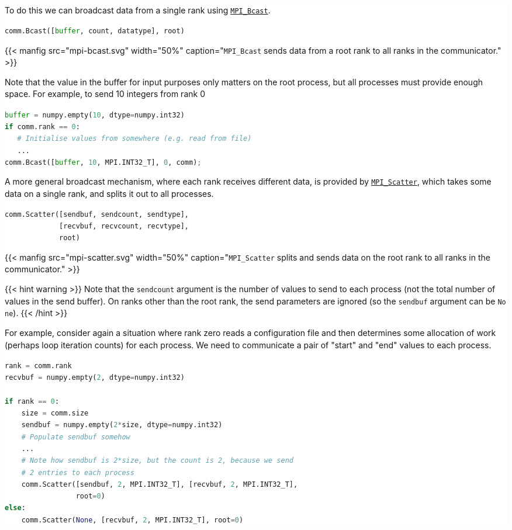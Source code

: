 To do this we can broadcast data from a single rank using
[`MPI_Bcast`](https://rookiehpc.com/mpi/docs/mpi_bcast.php).

```py
comm.Bcast([buffer, count, datatype], root)
```

{{< manfig
    src="mpi-bcast.svg"
    width="50%"
    caption="`MPI_Bcast` sends data from a root rank to all ranks in the communicator." >}}

Note that the value in the buffer for input purposes only matters on
the root process, but all processes must provide enough space. For
example, to send 10 integers from rank 0

```py
buffer = numpy.empty(10, dtype=numpy.int32)
if comm.rank == 0:
   # Initialise values from somewhere (e.g. read from file)
   ...
comm.Bcast([buffer, 10, MPI.INT32_T], 0, comm);
```

A more general broadcast mechanism, where each rank receives different
data, is provided by
[`MPI_Scatter`](https://rookiehpc.com/mpi/docs/mpi_scatter.php), which
takes some data on a single rank, and splits it out to all processes.

```py
comm.Scatter([sendbuf, sendcount, sendtype],
             [recvbuf, recvcount, recvtype],
             root)
```

{{< manfig
    src="mpi-scatter.svg"
    width="50%"
    caption="`MPI_Scatter` splits and sends data on the root rank to all ranks in the communicator." >}}

{{< hint warning >}}
Note that the `sendcount` argument is the number of values to send to
each process (not the total number of values in the send buffer). On
ranks other than the root rank, the send parameters are ignored (so
the `sendbuf` argument can be `None`).
{{< /hint >}}

For example, consider again a situation where rank zero reads a
configuration file and then determines some allocation of work
(perhaps loop iteration counts) for each process. We need to
communicate a pair of "start" and "end" values to each process.

```py
rank = comm.rank
recvbuf = numpy.empty(2, dtype=numpy.int32)

if rank == 0:
    size = comm.size
    sendbuf = numpy.empty(2*size, dtype=numpy.int32)
    # Populate sendbuf somehow
    ...
    # Note how sendbuf is 2*size, but the count is 2, because we send
    # 2 entries to each process
    comm.Scatter([sendbuf, 2, MPI.INT32_T], [recvbuf, 2, MPI.INT32_T],
                 root=0)
else:
    comm.Scatter(None, [recvbuf, 2, MPI.INT32_T], root=0)
```


[^1]: All processes simultaneously accessing the same file can be very
[^2]: In real-world applications you should use a more scalable,